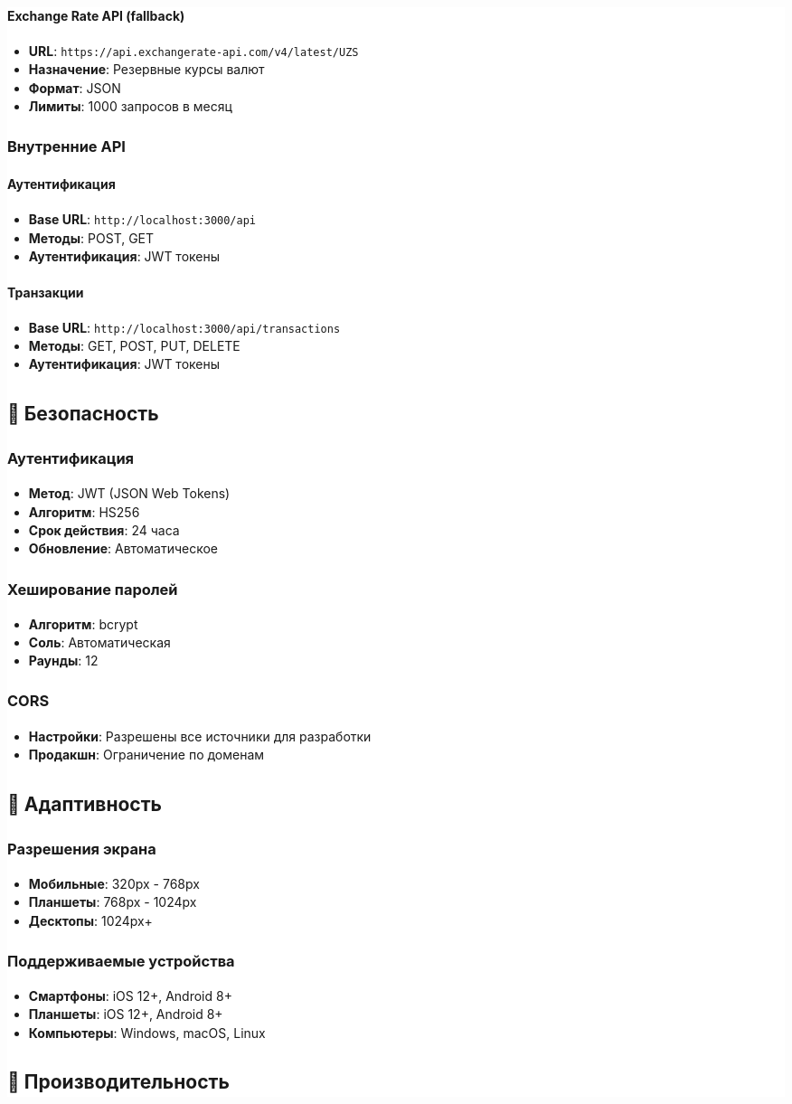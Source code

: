 #### Exchange Rate API (fallback)
- **URL**: `https://api.exchangerate-api.com/v4/latest/UZS`
- **Назначение**: Резервные курсы валют
- **Формат**: JSON
- **Лимиты**: 1000 запросов в месяц

### Внутренние API

#### Аутентификация
- **Base URL**: `http://localhost:3000/api`
- **Методы**: POST, GET
- **Аутентификация**: JWT токены

#### Транзакции
- **Base URL**: `http://localhost:3000/api/transactions`
- **Методы**: GET, POST, PUT, DELETE
- **Аутентификация**: JWT токены

## 🔐 Безопасность

### Аутентификация
- **Метод**: JWT (JSON Web Tokens)
- **Алгоритм**: HS256
- **Срок действия**: 24 часа
- **Обновление**: Автоматическое

### Хеширование паролей
- **Алгоритм**: bcrypt
- **Соль**: Автоматическая
- **Раунды**: 12

### CORS
- **Настройки**: Разрешены все источники для разработки
- **Продакшн**: Ограничение по доменам

## 📱 Адаптивность

### Разрешения экрана
- **Мобильные**: 320px - 768px
- **Планшеты**: 768px - 1024px
- **Десктопы**: 1024px+

### Поддерживаемые устройства
- **Смартфоны**: iOS 12+, Android 8+
- **Планшеты**: iOS 12+, Android 8+
- **Компьютеры**: Windows, macOS, Linux

## 🚀 Производительность
